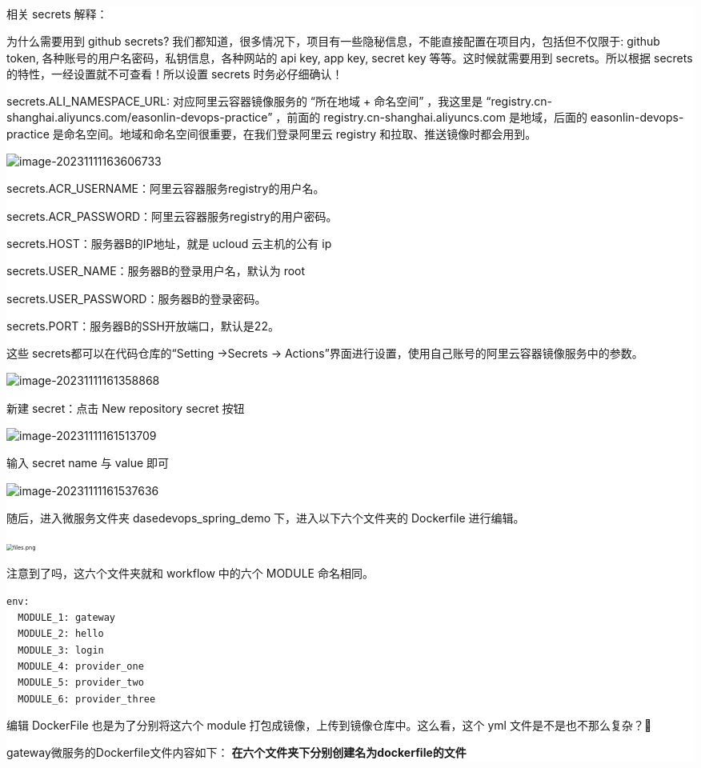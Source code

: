 ```yml
```

相关 secrets 解释：

为什么需要用到 github secrets? 我们都知道，很多情况下，项目有一些隐秘信息，不能直接配置在项目内，包括但不仅限于: github token, 各种账号的用户名密码，私钥信息，各种网站的 api key, app key, secret key 等等。这时候就需要用到 secrets。所以根据 secrets 的特性，一经设置就不可查看！所以设置 secrets 时务必仔细确认！

secrets.ALI_NAMESPACE_URL: 对应阿里云容器镜像服务的 “所在地域 + 命名空间” ，我这里是 “registry.cn-shanghai.aliyuncs.com/easonlin-devops-practice” ，前面的 registry.cn-shanghai.aliyuncs.com 是地域，后面的 easonlin-devops-practice 是命名空间。地域和命名空间很重要，在我们登录阿里云 registry 和拉取、推送镜像时都会用到。

![image-20231111163606733](./images/detail_info.png)

secrets.ACR_USERNAME：阿里云容器服务registry的用户名。

secrets.ACR_PASSWORD：阿里云容器服务registry的用户密码。

secrets.HOST：服务器B的IP地址，就是 ucloud 云主机的公有 ip

secrets.USER_NAME：服务器B的登录用户名，默认为 root

secrets.USER_PASSWORD：服务器B的登录密码。

secrets.PORT：服务器B的SSH开放端口，默认是22。

这些 secrets都可以在代码仓库的“Setting →Secrets → Actions”界面进行设置，使用自己账号的阿里云容器镜像服务中的参数。

![image-20231111161358868](./images/secrets.png)

新建 secret：点击 New repository secret 按钮

![image-20231111161513709](./images/new_secret.png)

输入 secret name 与 value 即可

![image-20231111161537636](./images/new_secret_detail.png)

随后，进入微服务文件夹 dasedevops_spring_demo 下，进入以下六个文件夹的 Dockerfile 进行编辑。

<img src="./images/files.png" alt="files.png" style="zoom:50%;" />

注意到了吗，这六个文件夹就和 workflow 中的六个 MODULE 命名相同。

```
env:
  MODULE_1: gateway
  MODULE_2: hello
  MODULE_3: login
  MODULE_4: provider_one
  MODULE_5: provider_two
  MODULE_6: provider_three
```

编辑 DockerFile 也是为了分别将这六个 module 打包成镜像，上传到镜像仓库中。这么看，这个 yml 文件是不是也不那么复杂？🐶

gateway微服务的Dockerfile文件内容如下：
**在六个文件夹下分别创建名为dockerfile的文件**
